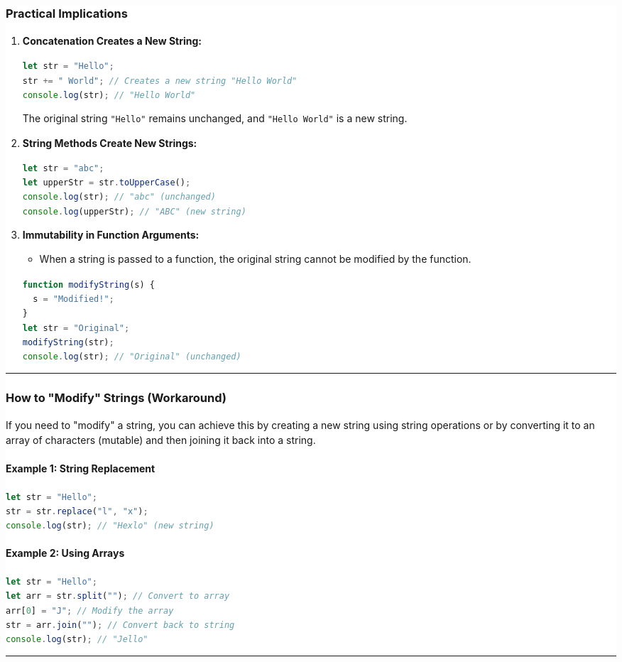 
### Practical Implications

1. **Concatenation Creates a New String:**

   ```javascript
   let str = "Hello";
   str += " World"; // Creates a new string "Hello World"
   console.log(str); // "Hello World"
   ```

   The original string `"Hello"` remains unchanged, and `"Hello World"` is a new string.

2. **String Methods Create New Strings:**

   ```javascript
   let str = "abc";
   let upperStr = str.toUpperCase();
   console.log(str); // "abc" (unchanged)
   console.log(upperStr); // "ABC" (new string)
   ```

3. **Immutability in Function Arguments:**

   - When a string is passed to a function, the original string cannot be modified by the function.

   ```javascript
   function modifyString(s) {
     s = "Modified!";
   }
   let str = "Original";
   modifyString(str);
   console.log(str); // "Original" (unchanged)
   ```

---

### How to "Modify" Strings (Workaround)

If you need to "modify" a string, you can achieve this by creating a new string using string operations or by converting it to an array of characters (mutable) and then joining it back into a string.

#### Example 1: String Replacement

```javascript
let str = "Hello";
str = str.replace("l", "x");
console.log(str); // "Hexlo" (new string)
```

#### Example 2: Using Arrays

```javascript
let str = "Hello";
let arr = str.split(""); // Convert to array
arr[0] = "J"; // Modify the array
str = arr.join(""); // Convert back to string
console.log(str); // "Jello"
```

---
